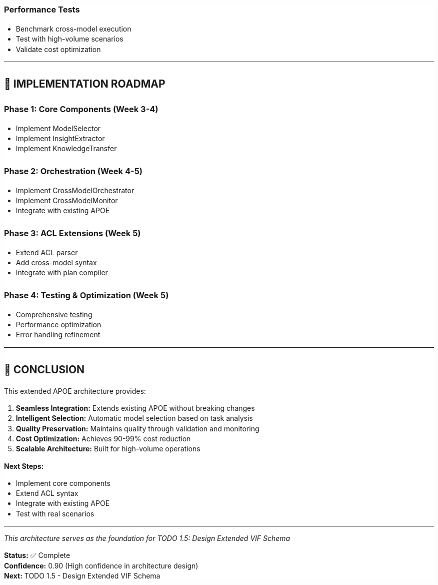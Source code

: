 ### **Performance Tests**
- Benchmark cross-model execution
- Test with high-volume scenarios
- Validate cost optimization

---

## 🎯 **IMPLEMENTATION ROADMAP**

### **Phase 1: Core Components (Week 3-4)**
- Implement ModelSelector
- Implement InsightExtractor
- Implement KnowledgeTransfer

### **Phase 2: Orchestration (Week 4-5)**
- Implement CrossModelOrchestrator
- Implement CrossModelMonitor
- Integrate with existing APOE

### **Phase 3: ACL Extensions (Week 5)**
- Extend ACL parser
- Add cross-model syntax
- Integrate with plan compiler

### **Phase 4: Testing & Optimization (Week 5)**
- Comprehensive testing
- Performance optimization
- Error handling refinement

---

## 🎉 **CONCLUSION**

This extended APOE architecture provides:

1. **Seamless Integration:** Extends existing APOE without breaking changes
2. **Intelligent Selection:** Automatic model selection based on task analysis
3. **Quality Preservation:** Maintains quality through validation and monitoring
4. **Cost Optimization:** Achieves 90-99% cost reduction
5. **Scalable Architecture:** Built for high-volume operations

**Next Steps:**
- Implement core components
- Extend ACL syntax
- Integrate with existing APOE
- Test with real scenarios

---

*This architecture serves as the foundation for TODO 1.5: Design Extended VIF Schema*

**Status:** ✅ Complete  
**Confidence:** 0.90 (High confidence in architecture design)  
**Next:** TODO 1.5 - Design Extended VIF Schema
